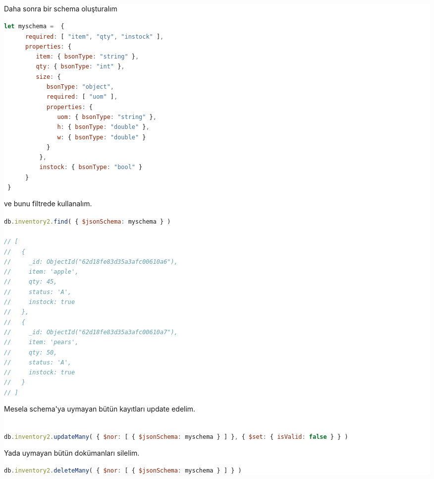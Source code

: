 Daha sonra bir schema oluşturalım

```javascript
let myschema =  {
      required: [ "item", "qty", "instock" ],
      properties: {
         item: { bsonType: "string" },
         qty: { bsonType: "int" },
         size: {
            bsonType: "object",
            required: [ "uom" ],
            properties: {
               uom: { bsonType: "string" },
               h: { bsonType: "double" },
               w: { bsonType: "double" }
            }
          },
          instock: { bsonType: "bool" }
      }
 }

```
ve bunu filtrede kullanalım.

```javascript
db.inventory2.find( { $jsonSchema: myschema } )

// [
//   {
//     _id: ObjectId("62d18fe83d35a3afc00610a6"),
//     item: 'apple',
//     qty: 45,
//     status: 'A',
//     instock: true
//   },
//   {
//     _id: ObjectId("62d18fe83d35a3afc00610a7"),
//     item: 'pears',
//     qty: 50,
//     status: 'A',
//     instock: true
//   }
// ]

```
Mesela schema'ya uymayan bütün kayıtları update edelim.


```javascript

db.inventory2.updateMany( { $nor: [ { $jsonSchema: myschema } ] }, { $set: { isValid: false } } )
```
Yada uymayan bütün dokümanları silelim.

```javascript
db.inventory2.deleteMany( { $nor: [ { $jsonSchema: myschema } ] } )
```
